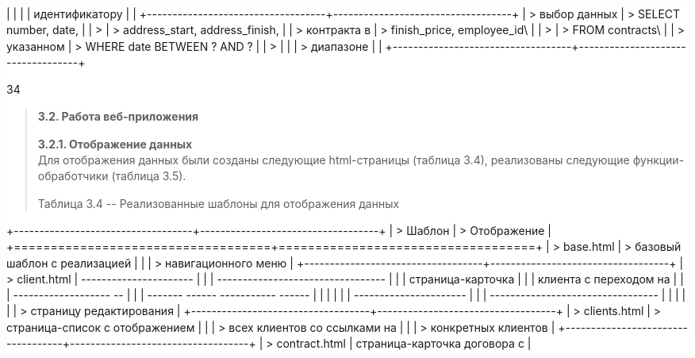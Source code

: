 |                                   |                                   |
| идентификатору                    |                                   |
+-----------------------------------+-----------------------------------+
| > выбор данных                    | > SELECT number, date,            |
| >                                 | > address_start, address_finish,  |
| > контракта в                     | > finish_price, employee_id\      |
| >                                 | > FROM contracts\                 |
| > указанном                       | > WHERE date BETWEEN ? AND ?      |
| >                                 |                                   |
| > диапазоне                       |                                   |
+-----------------------------------+-----------------------------------+

34

> **3.2. Работа веб-приложения**
>
> **3.2.1. Отображение данных**\
> Для отображения данных были созданы следующие html-страницы (таблица
> 3.4), реализованы следующие функции-обработчики (таблица 3.5).
>
> Таблица 3.4 -- Реализованные шаблоны для отображения данных

+-----------------------------------+-----------------------------------+
| > Шаблон                          | > Отображение                     |
+===================================+===================================+
| > base.html                       | > базовый шаблон с реализацией    |
|                                   | > навигационного меню             |
+-----------------------------------+-----------------------------------+
| > client.html                     |   ----------------------          |
|                                   | --------------------------------- |
|                                   |   страница-карточка               |
|                                   |   клиента   с      переходом   на |
|                                   |   ------------------- --          |
|                                   | ------- ------ ----------- ------ |
|                                   |                                   |
|                                   |   ----------------------          |
|                                   | --------------------------------- |
|                                   |                                   |
|                                   | > страницу редактирования         |
+-----------------------------------+-----------------------------------+
| > clients.html                    | > страница-список с отображением  |
|                                   | > всех клиентов со ссылками на    |
|                                   | > конкретных клиентов             |
+-----------------------------------+-----------------------------------+
| > contract.html                   | страница-карточка договора с      |